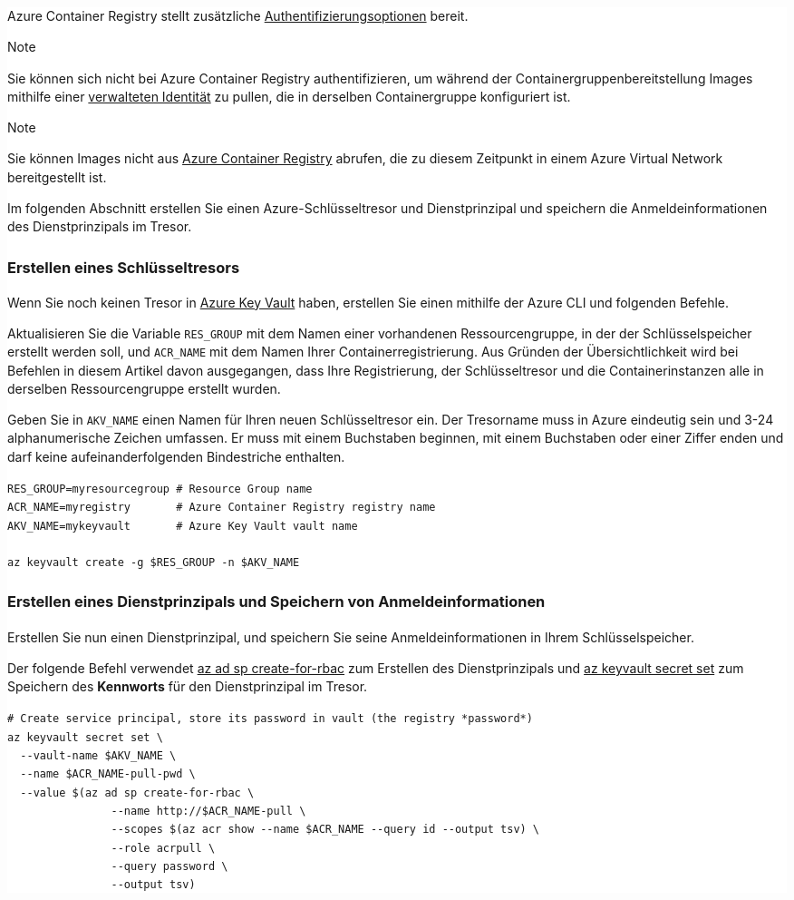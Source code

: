 Azure Container Registry stellt zusätzliche [Authentifizierungsoptionen](../container-registry/container-registry-authentication.md) bereit.

> [!NOTE]
> Sie können sich nicht bei Azure Container Registry authentifizieren, um während der Containergruppenbereitstellung Images mithilfe einer [verwalteten Identität](container-instances-managed-identity.md) zu pullen, die in derselben Containergruppe konfiguriert ist.

> [!NOTE]
> Sie können Images nicht aus [Azure Container Registry](../container-registry/container-registry-vnet.md) abrufen, die zu diesem Zeitpunkt in einem Azure Virtual Network bereitgestellt ist.

Im folgenden Abschnitt erstellen Sie einen Azure-Schlüsseltresor und Dienstprinzipal und speichern die Anmeldeinformationen des Dienstprinzipals im Tresor. 

### <a name="create-key-vault"></a>Erstellen eines Schlüsseltresors

Wenn Sie noch keinen Tresor in [Azure Key Vault](../key-vault/general/overview.md) haben, erstellen Sie einen mithilfe der Azure CLI und folgenden Befehle.

Aktualisieren Sie die Variable `RES_GROUP` mit dem Namen einer vorhandenen Ressourcengruppe, in der der Schlüsselspeicher erstellt werden soll, und `ACR_NAME` mit dem Namen Ihrer Containerregistrierung. Aus Gründen der Übersichtlichkeit wird bei Befehlen in diesem Artikel davon ausgegangen, dass Ihre Registrierung, der Schlüsseltresor und die Containerinstanzen alle in derselben Ressourcengruppe erstellt wurden.

 Geben Sie in `AKV_NAME` einen Namen für Ihren neuen Schlüsseltresor ein. Der Tresorname muss in Azure eindeutig sein und 3-24 alphanumerische Zeichen umfassen. Er muss mit einem Buchstaben beginnen, mit einem Buchstaben oder einer Ziffer enden und darf keine aufeinanderfolgenden Bindestriche enthalten.

```azurecli
RES_GROUP=myresourcegroup # Resource Group name
ACR_NAME=myregistry       # Azure Container Registry registry name
AKV_NAME=mykeyvault       # Azure Key Vault vault name

az keyvault create -g $RES_GROUP -n $AKV_NAME
```

### <a name="create-service-principal-and-store-credentials"></a>Erstellen eines Dienstprinzipals und Speichern von Anmeldeinformationen

Erstellen Sie nun einen Dienstprinzipal, und speichern Sie seine Anmeldeinformationen in Ihrem Schlüsselspeicher.

Der folgende Befehl verwendet [az ad sp create-for-rbac][az-ad-sp-create-for-rbac] zum Erstellen des Dienstprinzipals und [az keyvault secret set][az-keyvault-secret-set] zum Speichern des **Kennworts** für den Dienstprinzipal im Tresor.

```azurecli
# Create service principal, store its password in vault (the registry *password*)
az keyvault secret set \
  --vault-name $AKV_NAME \
  --name $ACR_NAME-pull-pwd \
  --value $(az ad sp create-for-rbac \
                --name http://$ACR_NAME-pull \
                --scopes $(az acr show --name $ACR_NAME --query id --output tsv) \
                --role acrpull \
                --query password \
                --output tsv)
```


[acr-create-deeplink]: ./media/container-instances-using-azure-container-registry/acr-create-deeplink.png
[aci-detailsview]: ./media/container-instances-using-azure-container-registry/aci-detailsview.png
[acr-runinstance-contextmenu]: ./media/container-instances-using-azure-container-registry/acr-runinstance-contextmenu.png
[cloud-shell-bash]: https://shell.azure.com/bash
[cloud-shell-try-it]: https://shell.azure.com/powershell
[az-acr-show]: /cli/azure/acr#az-acr-show
[az-ad-sp-create-for-rbac]: /cli/azure/ad/sp#az-ad-sp-create-for-rbac
[az-container-create]: /cli/azure/container#az-container-create
[az-keyvault-secret-set]: /cli/azure/keyvault/secret#az-keyvault-secret-set